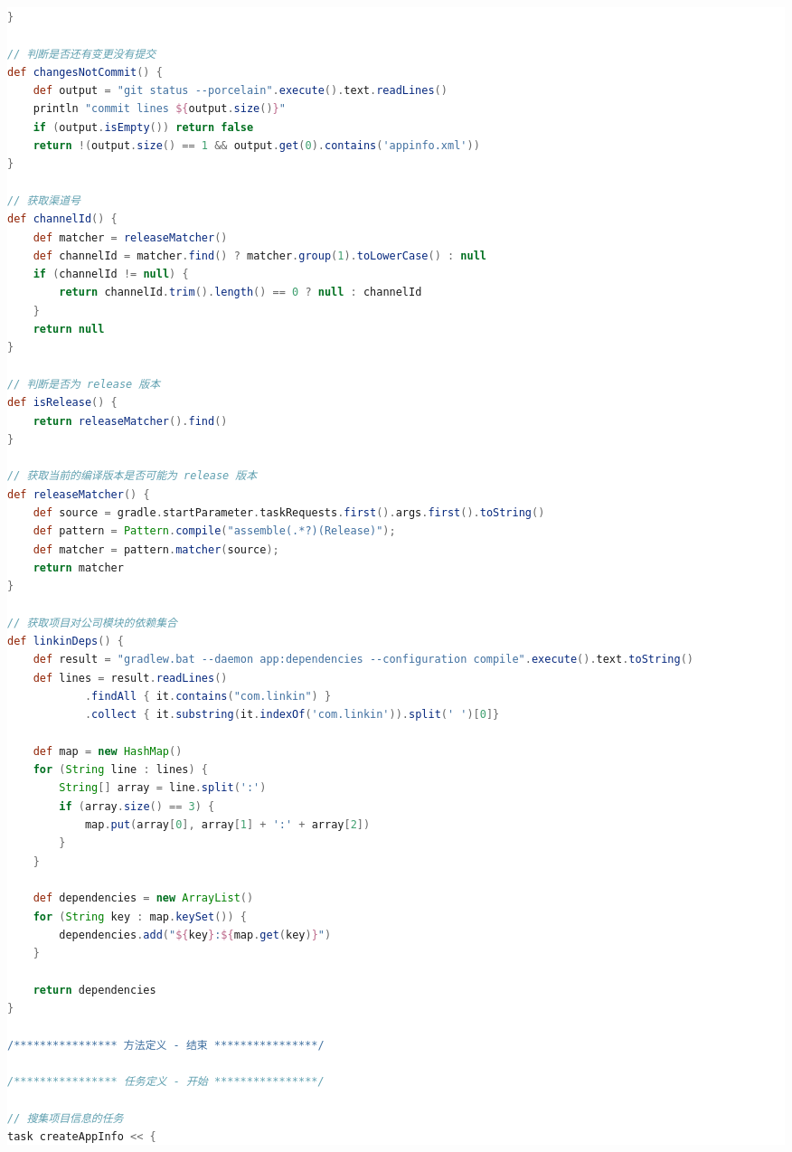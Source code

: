 ```groovy
}

// 判断是否还有变更没有提交
def changesNotCommit() {
    def output = "git status --porcelain".execute().text.readLines()
    println "commit lines ${output.size()}"
    if (output.isEmpty()) return false
    return !(output.size() == 1 && output.get(0).contains('appinfo.xml'))
}

// 获取渠道号
def channelId() {
    def matcher = releaseMatcher()
    def channelId = matcher.find() ? matcher.group(1).toLowerCase() : null
    if (channelId != null) {
        return channelId.trim().length() == 0 ? null : channelId
    }
    return null
}

// 判断是否为 release 版本
def isRelease() {
    return releaseMatcher().find()
}

// 获取当前的编译版本是否可能为 release 版本
def releaseMatcher() {
    def source = gradle.startParameter.taskRequests.first().args.first().toString()
    def pattern = Pattern.compile("assemble(.*?)(Release)");
    def matcher = pattern.matcher(source);
    return matcher
}

// 获取项目对公司模块的依赖集合
def linkinDeps() {
    def result = "gradlew.bat --daemon app:dependencies --configuration compile".execute().text.toString()
    def lines = result.readLines()
            .findAll { it.contains("com.linkin") }
            .collect { it.substring(it.indexOf('com.linkin')).split(' ')[0]}

    def map = new HashMap()
    for (String line : lines) {
        String[] array = line.split(':')
        if (array.size() == 3) {
            map.put(array[0], array[1] + ':' + array[2])
        }
    }

    def dependencies = new ArrayList()
    for (String key : map.keySet()) {
        dependencies.add("${key}:${map.get(key)}")
    }

    return dependencies
}

/**************** 方法定义 - 结束 ****************/

/**************** 任务定义 - 开始 ****************/

// 搜集项目信息的任务
task createAppInfo << {
```